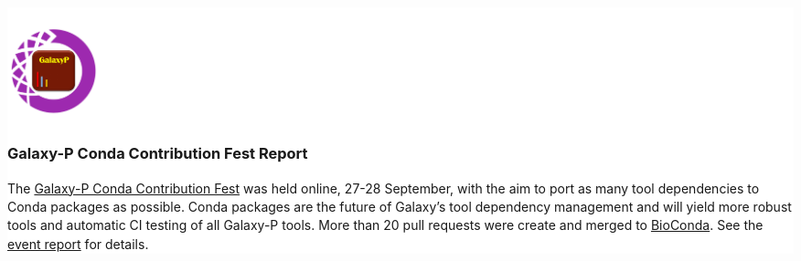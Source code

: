 <div class='right'><br /><a href='https://gist.github.com/bgruening/97b1fa16b92f5ab30b1e7c193b286432'><img src="/src/images/logos/GalaxyPCondaHack.png" alt="Galaxy-P Conda Contribution Fest report" height="100" /></a></div>

### Galaxy-P Conda Contribution Fest Report

The [Galaxy-P Conda Contribution Fest](https://github.com/galaxyproteomics/tools-galaxyp/issues/57#issuecomment-245934625) was held online, 27-28 September, with the aim to port as many tool dependencies to Conda packages as possible. Conda packages are the future of Galaxy’s tool dependency management and will yield more robust tools and automatic CI testing of all Galaxy-P tools.  More than 20 pull requests were create and merged to [BioConda](https://bioconda.github.io/).  See the [event report](https://gist.github.com/bgruening/97b1fa16b92f5ab30b1e7c193b286432) for details.
